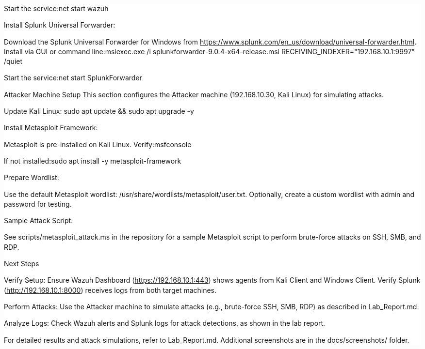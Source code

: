
Start the service:net start wazuh




Install Splunk Universal Forwarder:

Download the Splunk Universal Forwarder for Windows from https://www.splunk.com/en_us/download/universal-forwarder.html.
Install via GUI or command line:msiexec.exe /i splunkforwarder-9.0.4-x64-release.msi RECEIVING_INDEXER="192.168.10.1:9997" /quiet


Start the service:net start SplunkForwarder





Attacker Machine Setup
This section configures the Attacker machine (192.168.10.30, Kali Linux) for simulating attacks.

Update Kali Linux:
sudo apt update && sudo apt upgrade -y


Install Metasploit Framework:

Metasploit is pre-installed on Kali Linux. Verify:msfconsole


If not installed:sudo apt install -y metasploit-framework




Prepare Wordlist:

Use the default Metasploit wordlist: /usr/share/wordlists/metasploit/user.txt.
Optionally, create a custom wordlist with admin and password for testing.


Sample Attack Script:

See scripts/metasploit_attack.ms in the repository for a sample Metasploit script to perform brute-force attacks on SSH, SMB, and RDP.




Next Steps

Verify Setup:
Ensure Wazuh Dashboard (https://192.168.10.1:443) shows agents from Kali Client and Windows Client.
Verify Splunk (http://192.168.10.1:8000) receives logs from both target machines.


Perform Attacks:
Use the Attacker machine to simulate attacks (e.g., brute-force SSH, SMB, RDP) as described in Lab_Report.md.


Analyze Logs:
Check Wazuh alerts and Splunk logs for attack detections, as shown in the lab report.



For detailed results and attack simulations, refer to Lab_Report.md. Additional screenshots are in the docs/screenshots/ folder.
